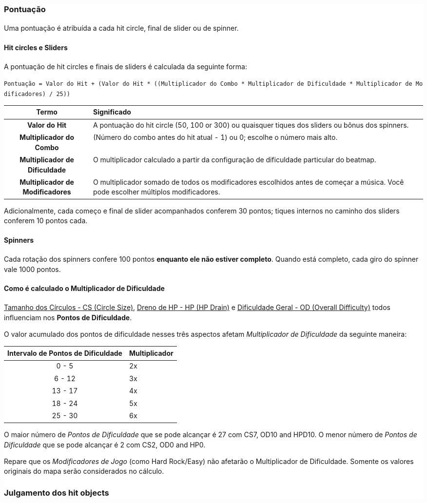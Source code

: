 ### Pontuação

Uma pontuação é atribuída a cada hit circle, final de slider ou de spinner.

#### Hit circles e Sliders

A pontuação de hit circles e finais de sliders é calculada da seguinte forma:

`Pontuação = Valor do Hit + (Valor do Hit * ((Multiplicador do Combo * Multiplicador de Dificuldade * Multiplicador de Modificadores) / 25))`

Termo | Significado
:---:|:---
**Valor do Hit**             | A pontuação do hit circle (50, 100 or 300) ou quaisquer tiques dos sliders ou bônus dos spinners.
**Multiplicador do Combo**      | (Número do combo antes do hit atual - 1) ou 0; escolhe o número mais alto.
**Multiplicador de Dificuldade** | O multiplicador calculado a partir da configuração de dificuldade particular do beatmap.
**Multiplicador de Modificadores**        | O multiplicador somado de todos os modificadores escolhidos antes de começar a música. Você pode escolher múltiplos modificadores.

Adicionalmente, cada começo e final de slider acompanhados conferem 30 pontos; tiques internos no caminho dos sliders conferem 10 pontos cada.

#### Spinners

Cada rotação dos spinners confere 100 pontos **enquanto ele não estiver completo**. Quando está completo, cada giro do spinner vale 1000 pontos.

#### Como é calculado o Multiplicador de Dificuldade

[Tamanho dos Círculos - CS (Circle Size)][CS wikilink], [Dreno de HP - HP (HP Drain)][HP wikilink] e [Dificuldade Geral - OD (Overall Difficulty)][OD wikilink] todos influenciam nos **Pontos de Dificuldade**.

O valor acumulado dos pontos de dificuldade nesses três aspectos afetam _Multiplicador de Dificuldade_ da seguinte maneira:

Intervalo de Pontos de Dificuldade | Multiplicador
:---:|---
0 - 5   | 2x
6 - 12  | 3x
13 - 17 | 4x
18 - 24 | 5x
25 - 30 | 6x

O maior número de _Pontos de Dificuldade_ que se pode alcançar é 27 com CS7, OD10 and HPD10.
O menor número de _Pontos de Dificuldade_ que se pode alcançar é 2 com CS2, OD0 and HP0.

Repare que os _Modificadores de Jogo_ (como Hard Rock/Easy) não afetarão o Multiplicador de Dificuldade.
Somente os valores originais do mapa serão considerados no cálculo.

### Julgamento dos hit objects


[Game_Modes wikilink]: ../ "Modalides de Jogo"
[Play_Styles#osu! wikilink]: /wiki/Play_Styles/ "mais informações podem ser encontradas podem ser encontradas sob osu! Estilos de Jogo"
[Score#osu!SV wikilink]: /wiki/Score/#osu "mais informações podem ser encontradas em osu! Valores de Pontuação"
[Options#Keyboard wikilink]: /wiki/Options/ "mais informações podem ser encontradas em 'Opções', sob 'Teclado'"
[Skinning#osu! wikilink]: /wiki/Skinning/osu!/ "osu! Skinning"
[Mascots#pippi wikilink]: /wiki/Mascots/#pippi "mais informações podem ser encontradas em pippi"
[Auto wikilink]: /wiki/Game_Modifiers "mais informações podem ser encontradas nos modificadores de jogo sob 'Auto'"
[Hidden wikilink]: /wiki/Game_Modifiers "mais informações podem ser encontradas nos modificadores de jogo sob 'Hidden'"
[Flashlight wikilink]: /wiki/Game_Modifiers "mais informações podem ser encontradas nos modificadores de jogo sob 'Flashlight'"
[Relax wikilink]: /wiki/Game_Modifiers "mais informações podem ser encontradas nos modificadores de jogo sob 'Relax'"
[Auto Pilot wikilink]: /wiki/Game_Modifiers "mais informações podem ser encontradas nos modificadores de jogo sob 'Auto Pilot'"
[Spun Out wikilink]: /wiki/Game_Modifiers "mais informações podem ser encontradas nos modificadores de jogo sob 'Spun Out'"
[Beatmapping wikilink]: /wiki/Beatmapping "Beatmapping"
[CS wikilink]: /wiki/Beatmap_Editor/Song_Setup "mais informações podem ser encontradas nos modificadores de jogo sob 'Circle Size'"
[HP wikilink]: /wiki/Beatmap_Editor/Song_Setup "mais informações podem ser encontradas nos modificadores de jogo sob 'HP Drain'"
[OD wikilink]: /wiki/Beatmap_Editor/Song_Setup "mais informações podem ser encontradas nos modificadores de jogo sob 'Dificuldade'"
[ouendan wikipedia]: https://en.wikipedia.org/wiki/Osu!_Tatakae!_Ouendan "Entrada na Wikipédia para Osu! Tatakae! Ouendan"
[osu!tutorial basic]: https://osu.ppy.sh/s/3756 "Tutorial de instalação do osu! por peppy"
[osu!tutorial rank]: https://osu.ppy.sh/s/19928 "Tutorial de ranking do osu! por Sushi"
[ouendan image]: /wiki/shared/Ouendan.jpg "Gameplay example of Osu! Tatakae! Ouendan in Nintendo DS"
[osu! icon link]: /wiki/shared/mode/osu.png "osu! icon"
[osu_hit circles image]: /wiki/shared/osu_hitcircles.jpg "osu! hit circles"
[osu_slider image]: /wiki/shared/osu_slider.jpg "osu! Slider"
[osu_spinner image]: /wiki/shared/osu_spinner.jpg "osu! Spinner"
[osu! Interface image]: /wiki/shared/Interface_osu.jpg "osu! Interface"
[Options keyboard image]: /wiki/shared/Options_keyboard.jpg "Options Input icon, Keyboard section"
[Slider ticks image]: /wiki/shared/Sliderticks.png "Image showing a slider with slider ticks, with top part during Edit and bottom part during play"
[osu_smoke image]: /wiki/shared/osu_smoke.jpg "Smoke Usage"
[osu_smoke_set image]: /wiki/shared/osu_smoke_set.jpg "Smoke in key bindings"
[Combo Fire image]: /wiki/shared/combo-fire.jpg "Combo Fire"